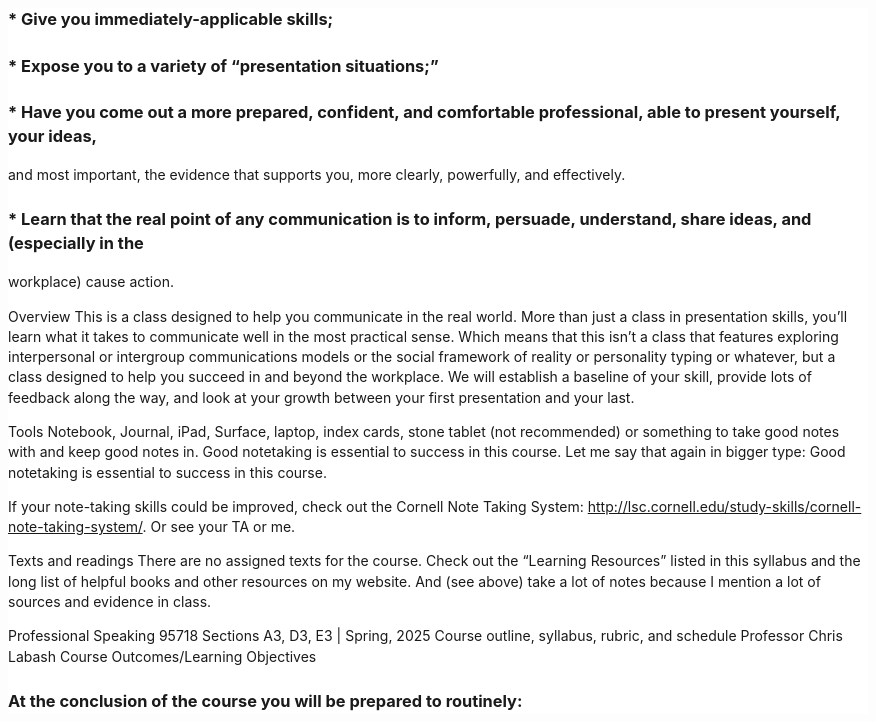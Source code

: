 ### *  Give you immediately-applicable skills;

### *  Expose you to a variety of “presentation situations;”

### *  Have you come out a more prepared, confident, and comfortable professional, able to present yourself, your ideas,

and most important, the evidence that supports you, more clearly, powerfully, and effectively.
### *  Learn that the real point of any communication is to inform, persuade, understand, share ideas, and (especially in the

workplace) cause action.

Overview
This is a class designed to help you communicate in the real world. More than just a class in presentation skills, you’ll
learn what it takes to communicate well in the most practical sense. Which means that this isn’t a class that features
exploring interpersonal or intergroup communications models or the social framework of reality or personality typing or
whatever, but a class designed to help you succeed in and beyond the workplace. We will establish a baseline of your
skill, provide lots of feedback along the way, and look at your growth between your first presentation and your last.

Tools
Notebook, Journal, iPad, Surface, laptop, index cards, stone tablet (not recommended) or something to take good notes
with and keep good notes in. Good notetaking is essential to success in this course. Let me say that again in bigger type:
Good notetaking is essential to success in this course.

If your note-taking skills could be
improved, check out the Cornell Note Taking System: http://lsc.cornell.edu/study-skills/cornell-note-taking-system/. Or see
your TA or me.

Texts and readings
There are no assigned texts for the course. Check out the “Learning Resources” listed in this syllabus and the long list of
helpful books and other resources on my website. And (see above) take a lot of notes because I mention a lot of sources
and evidence in class.

Professional Speaking 95718 Sections A3, D3, E3 | Spring, 2025
Course outline, syllabus, rubric, and schedule Professor Chris Labash
Course Outcomes/Learning Objectives
### At the conclusion of the course you will be prepared to routinely:
